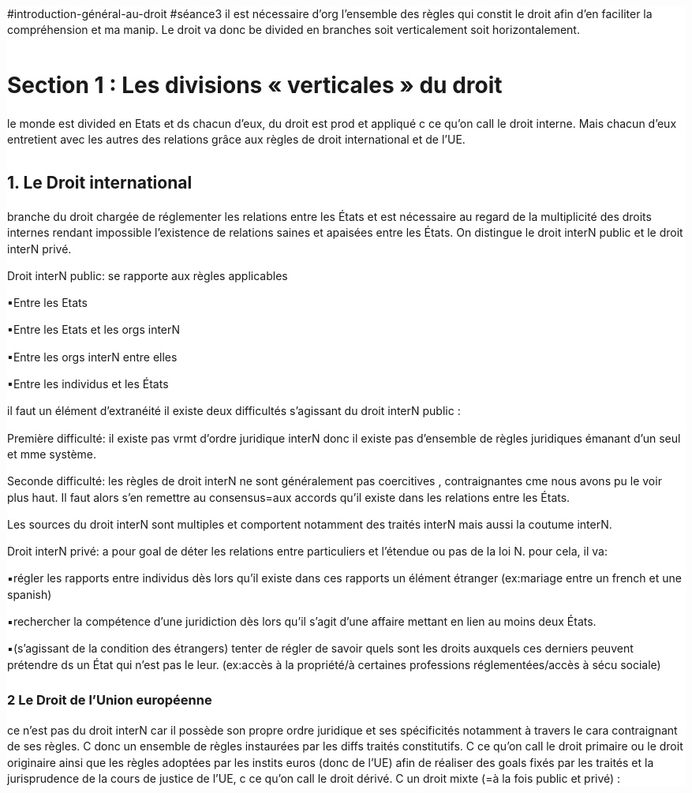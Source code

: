 #introduction-général-au-droit #séance3 
il est nécessaire d’org l’ensemble des règles qui constit le droit afin d’en faciliter la compréhension et ma manip. Le droit va donc be divided en branches soit verticalement soit horizontalement.

# Section 1 : Les divisions « verticales » du droit

le monde est divided en Etats et ds chacun d’eux, du droit est prod et appliqué c ce qu’on call le droit interne. Mais chacun d’eux entretient avec les autres des relations grâce aux règles de droit international et de l’UE.

## 1. Le Droit international

branche du droit chargée de réglementer les relations entre les États et est nécessaire au regard de la multiplicité des droits internes rendant impossible l’existence de relations saines et apaisées entre les États. On distingue le droit interN public et le droit interN privé.

Droit interN public: se rapporte aux règles applicables

▪Entre les Etats

▪Entre les Etats et les orgs interN

▪Entre les orgs interN entre elles

▪Entre les individus et les États

il faut un élément d’extranéité il existe deux difficultés s’agissant du droit interN public :

Première difficulté: il existe pas vrmt d’ordre juridique interN donc il existe pas d’ensemble de règles juridiques émanant d’un seul et mme système.

Seconde difficulté: les règles de droit interN ne sont généralement pas coercitives , contraignantes cme nous avons pu le voir plus haut. Il faut alors s’en remettre au consensus=aux accords qu’il existe dans les relations entre les États.

Les sources du droit interN sont multiples et comportent notamment des traités interN mais aussi la coutume interN.

Droit interN privé: a pour goal de déter les relations entre particuliers et l’étendue ou pas de la loi N. pour cela, il va:

▪régler les rapports entre individus dès lors qu’il existe dans ces rapports un élément étranger (ex:mariage entre un french et une spanish)

▪rechercher la compétence d’une juridiction dès lors qu’il s’agit d’une affaire mettant en lien au moins deux États.

▪(s’agissant de la condition des étrangers) tenter de régler de savoir quels sont les droits auxquels ces derniers peuvent prétendre ds un État qui n’est pas le leur. (ex:accès à la propriété/à certaines professions réglementées/accès à sécu sociale)

### 2 Le Droit de l’Union européenne

ce n’est pas du droit interN car il possède son propre ordre juridique et ses spécificités notamment à travers le cara contraignant de ses règles. C donc un ensemble de règles instaurées par les diffs traités constitutifs. C ce qu’on call le droit primaire ou le droit originaire ainsi que les règles adoptées par les instits euros (donc de l’UE) afin de réaliser des goals fixés par les traités et la jurisprudence de la cours de justice de l’UE, c ce qu’on call le droit dérivé. C un droit mixte (=à la fois public et privé) :
